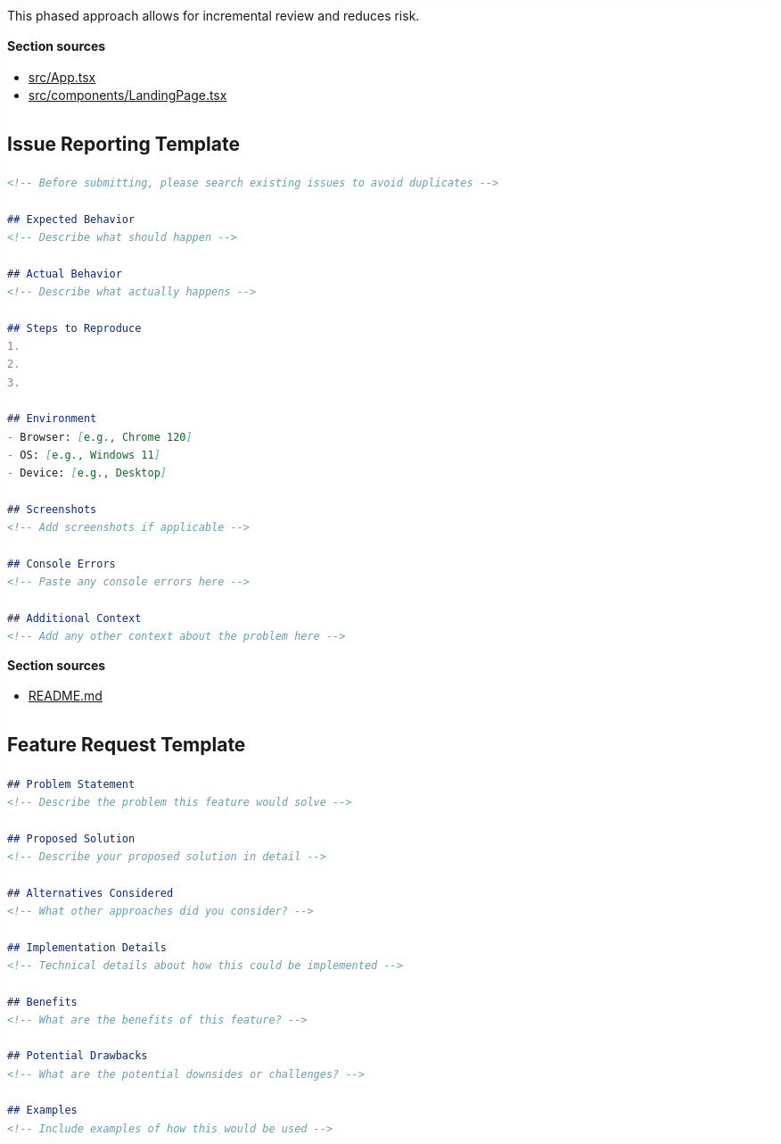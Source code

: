 This phased approach allows for incremental review and reduces risk.

**Section sources**
- [src/App.tsx](file://src/App.tsx#L1-L55)
- [src/components/LandingPage.tsx](file://src/components/LandingPage.tsx#L1-L799)

## Issue Reporting Template

```markdown
<!-- Before submitting, please search existing issues to avoid duplicates -->

## Expected Behavior
<!-- Describe what should happen -->

## Actual Behavior
<!-- Describe what actually happens -->

## Steps to Reproduce
1. 
2. 
3. 

## Environment
- Browser: [e.g., Chrome 120]
- OS: [e.g., Windows 11]
- Device: [e.g., Desktop]

## Screenshots
<!-- Add screenshots if applicable -->

## Console Errors
<!-- Paste any console errors here -->

## Additional Context
<!-- Add any other context about the problem here -->
```

**Section sources**
- [README.md](file://README.md#L1-L11)

## Feature Request Template

```markdown
## Problem Statement
<!-- Describe the problem this feature would solve -->

## Proposed Solution
<!-- Describe your proposed solution in detail -->

## Alternatives Considered
<!-- What other approaches did you consider? -->

## Implementation Details
<!-- Technical details about how this could be implemented -->

## Benefits
<!-- What are the benefits of this feature? -->

## Potential Drawbacks
<!-- What are the potential downsides or challenges? -->

## Examples
<!-- Include examples of how this would be used -->
```
